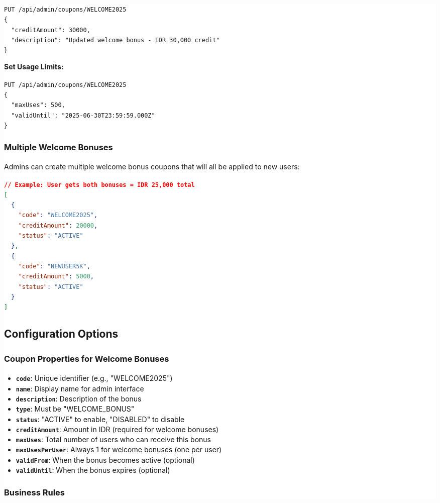```http
PUT /api/admin/coupons/WELCOME2025
{
  "creditAmount": 30000,
  "description": "Updated welcome bonus - IDR 30,000 credit"
}
```

**Set Usage Limits:**

```http
PUT /api/admin/coupons/WELCOME2025
{
  "maxUses": 500,
  "validUntil": "2025-06-30T23:59:59.000Z"
}
```

### Multiple Welcome Bonuses

Admins can create multiple welcome bonus coupons that will all be applied to new users:

```json
// Example: User gets both bonuses = IDR 25,000 total
[
  {
    "code": "WELCOME2025",
    "creditAmount": 20000,
    "status": "ACTIVE"
  },
  {
    "code": "NEWUSER5K",
    "creditAmount": 5000,
    "status": "ACTIVE"
  }
]
```

## Configuration Options

### Coupon Properties for Welcome Bonuses

- **`code`**: Unique identifier (e.g., "WELCOME2025")
- **`name`**: Display name for admin interface
- **`description`**: Description of the bonus
- **`type`**: Must be "WELCOME_BONUS"
- **`status`**: "ACTIVE" to enable, "DISABLED" to disable
- **`creditAmount`**: Amount in IDR (required for welcome bonuses)
- **`maxUses`**: Total number of users who can receive this bonus
- **`maxUsesPerUser`**: Always 1 for welcome bonuses (one per user)
- **`validFrom`**: When the bonus becomes active (optional)
- **`validUntil`**: When the bonus expires (optional)

### Business Rules
